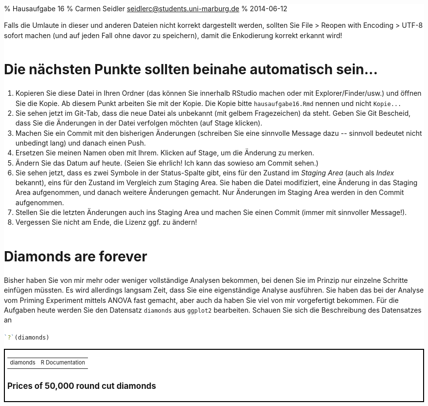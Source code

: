 % Hausaufgabe 16
% Carmen Seidler <seidlerc@students.uni-marburg.de>
% 2014-06-12

Falls die Umlaute in dieser und anderen Dateien nicht korrekt dargestellt werden, sollten Sie File > Reopen with Encoding > UTF-8 sofort machen (und auf jeden Fall ohne davor zu speichern), damit die Enkodierung korrekt erkannt wird! 




# Die nächsten Punkte sollten beinahe automatisch sein...
1. Kopieren Sie diese Datei in Ihren Ordner (das können Sie innerhalb RStudio machen oder mit Explorer/Finder/usw.) und öffnen Sie die Kopie. Ab diesem Punkt arbeiten Sie mit der Kopie. Die Kopie bitte `hausaufgabe16.Rmd` nennen und nicht `Kopie...`
2. Sie sehen jetzt im Git-Tab, dass die neue Datei als unbekannt (mit gelbem Fragezeichen) da steht. Geben Sie Git Bescheid, dass Sie die Änderungen in der Datei verfolgen möchten (auf Stage klicken).
3. Machen Sie ein Commit mit den bisherigen Änderungen (schreiben Sie eine sinnvolle Message dazu -- sinnvoll bedeutet nicht unbedingt lang) und danach einen Push.
4. Ersetzen Sie meinen Namen oben mit Ihrem. Klicken auf Stage, um die Änderung zu merken.
5. Ändern Sie das Datum auf heute. (Seien Sie ehrlich! Ich kann das sowieso am Commit sehen.)
6. Sie sehen jetzt, dass es zwei Symbole in der Status-Spalte gibt, eins für den Zustand im *Staging Area* (auch als *Index* bekannt), eins für den Zustand im Vergleich zum Staging Area. Sie haben die Datei modifiziert, eine Änderung in das Staging Area aufgenommen, und danach weitere Änderungen gemacht. Nur Änderungen im Staging Area werden in den Commit aufgenommen.
7. Stellen Sie die letzten Änderungen auch ins Staging Area und machen Sie einen Commit (immer mit sinnvoller Message!).
8. Vergessen Sie nicht am Ende, die Lizenz ggf. zu ändern!

# Diamonds are forever 
Bisher haben Sie von mir mehr oder weniger vollständige Analysen bekommen, bei denen Sie im Prinzip nur einzelne Schritte einfügen müssten. Es wird allerdings langsam Zeit, dass Sie eine eigenständige Analyse ausführen. Sie haben das bei der Analyse vom Priming Experiment mittels ANOVA fast gemacht, aber auch da haben Sie viel von mir vorgefertigt bekommen. Für die Aufgaben heute werden Sie den Datensatz `diamonds` aus `ggplot2` bearbeiten. Schauen Sie sich die Beschreibung des Datensatzes an


```r
`?`(diamonds)
```

<div style="border: 2px solid black; padding: 5px; font-size: 80%;">
<!DOCTYPE html PUBLIC "-//W3C//DTD HTML 4.01 Transitional//EN">
<html><head><title>R: Prices of 50,000 round cut diamonds</title>
<meta http-equiv="Content-Type" content="text/html; charset=utf-8">
<link rel="stylesheet" type="text/css" href="">
</head><body>

<table width="100%" summary="page for diamonds"><tr><td>diamonds</td><td align="right">R Documentation</td></tr></table>

<h2>Prices of 50,000 round cut diamonds</h2>
